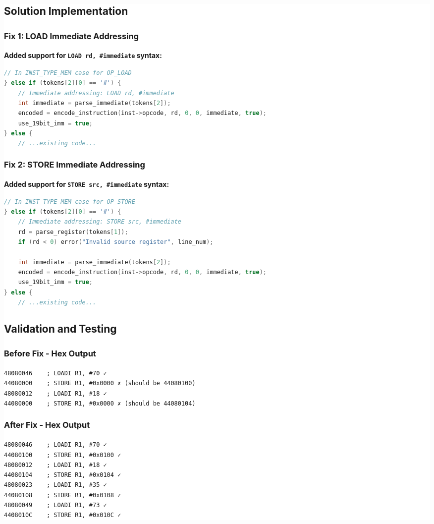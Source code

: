 ## Solution Implementation

### Fix 1: LOAD Immediate Addressing

**Added support for `LOAD rd, #immediate` syntax:**

```c
// In INST_TYPE_MEM case for OP_LOAD
} else if (tokens[2][0] == '#') {
    // Immediate addressing: LOAD rd, #immediate
    int immediate = parse_immediate(tokens[2]);
    encoded = encode_instruction(inst->opcode, rd, 0, 0, immediate, true);
    use_19bit_imm = true;
} else {
    // ...existing code...
```

### Fix 2: STORE Immediate Addressing

**Added support for `STORE src, #immediate` syntax:**

```c
// In INST_TYPE_MEM case for OP_STORE
} else if (tokens[2][0] == '#') {
    // Immediate addressing: STORE src, #immediate
    rd = parse_register(tokens[1]);
    if (rd < 0) error("Invalid source register", line_num);
    
    int immediate = parse_immediate(tokens[2]);
    encoded = encode_instruction(inst->opcode, rd, 0, 0, immediate, true);
    use_19bit_imm = true;
} else {
    // ...existing code...
```

## Validation and Testing

### Before Fix - Hex Output
```
48080046    ; LOADI R1, #70 ✓
44080000    ; STORE R1, #0x0000 ✗ (should be 44080100)
48080012    ; LOADI R1, #18 ✓  
44080000    ; STORE R1, #0x0000 ✗ (should be 44080104)
```

### After Fix - Hex Output
```
48080046    ; LOADI R1, #70 ✓
44080100    ; STORE R1, #0x0100 ✓
48080012    ; LOADI R1, #18 ✓
44080104    ; STORE R1, #0x0104 ✓
48080023    ; LOADI R1, #35 ✓
44080108    ; STORE R1, #0x0108 ✓
48080049    ; LOADI R1, #73 ✓
4408010C    ; STORE R1, #0x010C ✓
```
